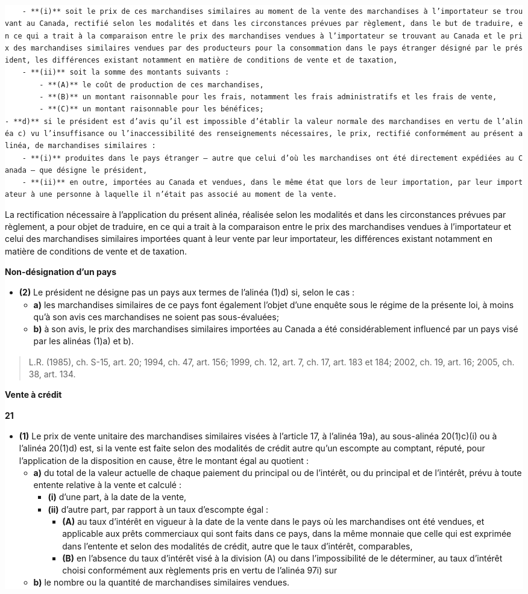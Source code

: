 		- **(i)** soit le prix de ces marchandises similaires au moment de la vente des marchandises à l’importateur se trouvant au Canada, rectifié selon les modalités et dans les circonstances prévues par règlement, dans le but de traduire, en ce qui a trait à la comparaison entre le prix des marchandises vendues à l’importateur se trouvant au Canada et le prix des marchandises similaires vendues par des producteurs pour la consommation dans le pays étranger désigné par le président, les différences existant notamment en matière de conditions de vente et de taxation,
		- **(ii)** soit la somme des montants suivants :
			- **(A)** le coût de production de ces marchandises,
			- **(B)** un montant raisonnable pour les frais, notamment les frais administratifs et les frais de vente,
			- **(C)** un montant raisonnable pour les bénéfices;
	- **d)** si le président est d’avis qu’il est impossible d’établir la valeur normale des marchandises en vertu de l’alinéa c) vu l’insuffisance ou l’inaccessibilité des renseignements nécessaires, le prix, rectifié conformément au présent alinéa, de marchandises similaires :
		- **(i)** produites dans le pays étranger — autre que celui d’où les marchandises ont été directement expédiées au Canada — que désigne le président,
		- **(ii)** en outre, importées au Canada et vendues, dans le même état que lors de leur importation, par leur importateur à une personne à laquelle il n’était pas associé au moment de la vente.
La rectification nécessaire à l’application du présent alinéa, réalisée selon les modalités et dans les circonstances prévues par règlement, a pour objet de traduire, en ce qui a trait à la comparaison entre le prix des marchandises vendues à l’importateur et celui des marchandises similaires importées quant à leur vente par leur importateur, les différences existant notamment en matière de conditions de vente et de taxation.

**Non-désignation d’un pays**

- **(2)** Le président ne désigne pas un pays aux termes de l’alinéa (1)d) si, selon le cas :
	- **a)** les marchandises similaires de ce pays font également l’objet d’une enquête sous le régime de la présente loi, à moins qu’à son avis ces marchandises ne soient pas sous-évaluées;
	- **b)** à son avis, le prix des marchandises similaires importées au Canada a été considérablement influencé par un pays visé par les alinéas (1)a) et b).
> L.R. (1985), ch. S-15, art. 20; 1994, ch. 47, art. 156; 1999, ch. 12, art. 7, ch. 17, art. 183 et 184; 2002, ch. 19, art. 16; 2005, ch. 38, art. 134.





**Vente à crédit**

**21** 

- **(1)** Le prix de vente unitaire des marchandises similaires visées à l’article 17, à l’alinéa 19a), au sous-alinéa 20(1)c)(i) ou à l’alinéa 20(1)d) est, si la vente est faite selon des modalités de crédit autre qu’un escompte au comptant, réputé, pour l’application de la disposition en cause, être le montant égal au quotient :
	- **a)** du total de la valeur actuelle de chaque paiement du principal ou de l’intérêt, ou du principal et de l’intérêt, prévu à toute entente relative à la vente et calculé :
		- **(i)** d’une part, à la date de la vente,
		- **(ii)** d’autre part, par rapport à un taux d’escompte égal :
			- **(A)** au taux d’intérêt en vigueur à la date de la vente dans le pays où les marchandises ont été vendues, et applicable aux prêts commerciaux qui sont faits dans ce pays, dans la même monnaie que celle qui est exprimée dans l’entente et selon des modalités de crédit, autre que le taux d’intérêt, comparables,
			- **(B)** en l’absence du taux d’intérêt visé à la division (A) ou dans l’impossibilité de le déterminer, au taux d’intérêt choisi conformément aux règlements pris en vertu de l’alinéa 97i)
sur
	- **b)** le nombre ou la quantité de marchandises similaires vendues.
